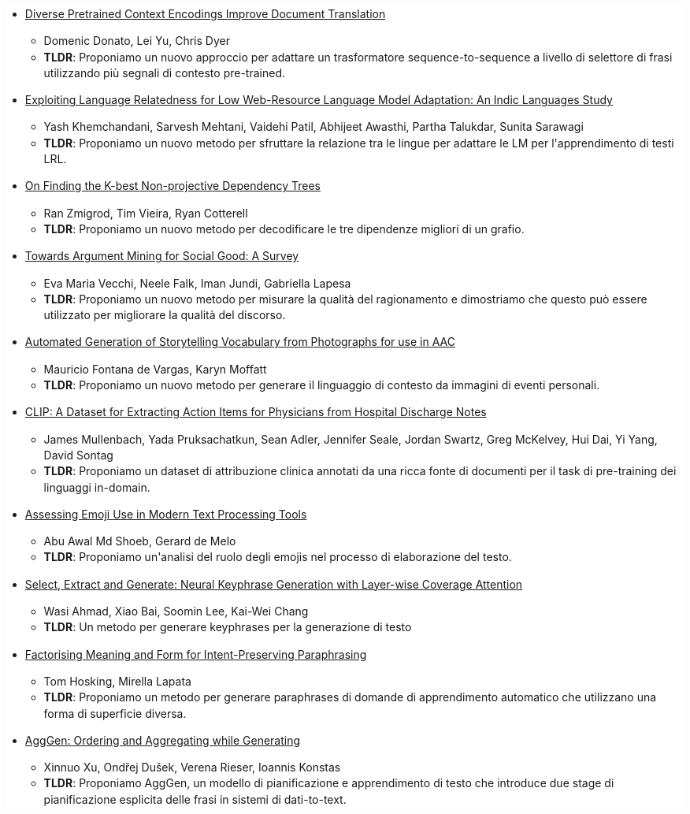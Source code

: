- [Diverse Pretrained Context Encodings Improve Document Translation](https://aclanthology.org/2021.acl-long.104)
  - Domenic Donato, Lei Yu, Chris Dyer
  - **TLDR**: Proponiamo un nuovo approccio per adattare un trasformatore sequence-to-sequence a livello di selettore di frasi utilizzando più segnali di contesto pre-trained.

- [Exploiting Language Relatedness for Low Web-Resource Language Model Adaptation: An Indic Languages Study](https://aclanthology.org/2021.acl-long.105)
  - Yash Khemchandani, Sarvesh Mehtani, Vaidehi Patil, Abhijeet Awasthi, Partha Talukdar, Sunita Sarawagi
  - **TLDR**: Proponiamo un nuovo metodo per sfruttare la relazione tra le lingue per adattare le LM per l'apprendimento di testi LRL.

- [On Finding the K-best Non-projective Dependency Trees](https://aclanthology.org/2021.acl-long.106)
  - Ran Zmigrod, Tim Vieira, Ryan Cotterell
  - **TLDR**: Proponiamo un nuovo metodo per decodificare le tre dipendenze migliori di un grafio.

- [Towards Argument Mining for Social Good: A Survey](https://aclanthology.org/2021.acl-long.107)
  - Eva Maria Vecchi, Neele Falk, Iman Jundi, Gabriella Lapesa
  - **TLDR**: Proponiamo un nuovo metodo per misurare la qualità del ragionamento e dimostriamo che questo può essere utilizzato per migliorare la qualità del discorso.

- [Automated Generation of Storytelling Vocabulary from Photographs for use in AAC](https://aclanthology.org/2021.acl-long.108)
  - Mauricio Fontana de Vargas, Karyn Moffatt
  - **TLDR**: Proponiamo un nuovo metodo per generare il linguaggio di contesto da immagini di eventi personali.

- [CLIP: A Dataset for Extracting Action Items for Physicians from Hospital Discharge Notes](https://aclanthology.org/2021.acl-long.109)
  - James Mullenbach, Yada Pruksachatkun, Sean Adler, Jennifer Seale, Jordan Swartz, Greg McKelvey, Hui Dai, Yi Yang, David Sontag
  - **TLDR**: Proponiamo un dataset di attribuzione clinica annotati da una ricca fonte di documenti per il task di pre-training dei linguaggi in-domain.

- [Assessing Emoji Use in Modern Text Processing Tools](https://aclanthology.org/2021.acl-long.110)
  - Abu Awal Md Shoeb, Gerard de Melo
  - **TLDR**: Proponiamo un'analisi del ruolo degli emojis nel processo di elaborazione del testo.

- [Select, Extract and Generate: Neural Keyphrase Generation with Layer-wise Coverage Attention](https://aclanthology.org/2021.acl-long.111)
  - Wasi Ahmad, Xiao Bai, Soomin Lee, Kai-Wei Chang
  - **TLDR**: Un metodo per generare keyphrases per la generazione di testo

- [Factorising Meaning and Form for Intent-Preserving Paraphrasing](https://aclanthology.org/2021.acl-long.112)
  - Tom Hosking, Mirella Lapata
  - **TLDR**: Proponiamo un metodo per generare paraphrases di domande di apprendimento automatico che utilizzano una forma di superficie diversa.

- [AggGen: Ordering and Aggregating while Generating](https://aclanthology.org/2021.acl-long.113)
  - Xinnuo Xu, Ondřej Dušek, Verena Rieser, Ioannis Konstas
  - **TLDR**: Proponiamo AggGen, un modello di pianificazione e apprendimento di testo che introduce due stage di pianificazione esplicita delle frasi in sistemi di dati-to-text.
